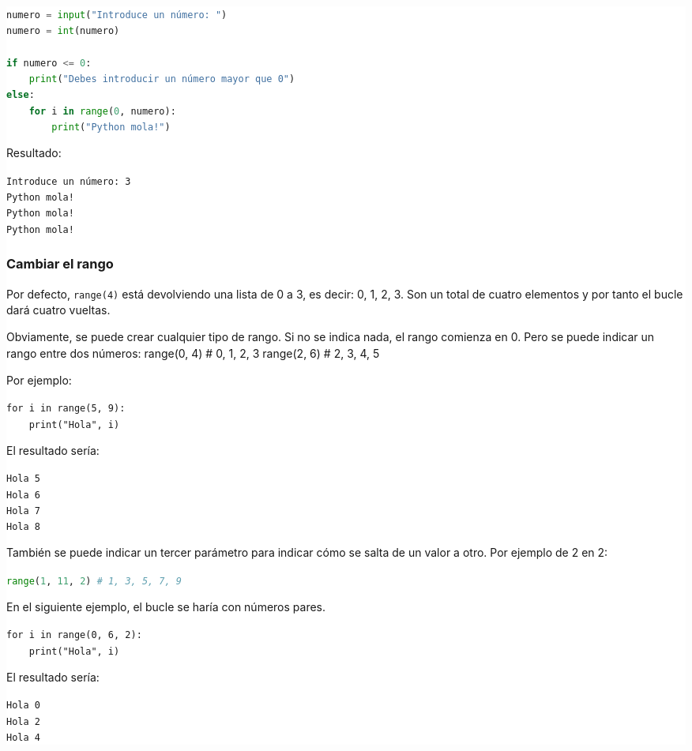 ```python
numero = input("Introduce un número: ")
numero = int(numero)

if numero <= 0:
    print("Debes introducir un número mayor que 0")
else:
    for i in range(0, numero):
        print("Python mola!")
```
Resultado:

```console
Introduce un número: 3
Python mola!
Python mola!
Python mola!
```

### Cambiar el rango
Por defecto, `range(4)` está devolviendo una lista de 0 a 3, es decir: 0, 1, 2, 3. Son un total de cuatro elementos y por tanto el bucle dará cuatro vueltas.

Obviamente, se puede crear cualquier tipo de rango. Si no se indica nada, el rango comienza en 0. Pero se puede indicar un rango entre dos números:
range(0, 4) # 0, 1, 2, 3
range(2, 6) # 2, 3, 4, 5

Por ejemplo:

```python:
for i in range(5, 9):
	print("Hola", i)
```
El resultado sería:
```code
Hola 5
Hola 6
Hola 7
Hola 8
```

También se puede indicar un tercer parámetro para indicar cómo se salta de un valor a otro. Por ejemplo de 2 en 2:
```python
range(1, 11, 2) # 1, 3, 5, 7, 9
```

En el siguiente ejemplo, el bucle se haría con números pares.
```python:
for i in range(0, 6, 2):
	print("Hola", i)
```
El resultado sería:
```code
Hola 0
Hola 2
Hola 4
```
